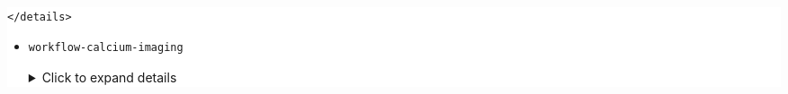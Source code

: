     </details>

- `workflow-calcium-imaging`
    <details>
    <summary>Click to expand details</summary>

  - Note: the `element-calcium-imaging` is designed to accommodate multiple
    scans per session, however, in this particular `workflow-calcium-imaging`,
    we take the assumption that there is only one scan per session.

  - The `imaging_root_data_dir` directory is configurable in the
    `dj_local_conf.json`, under the `custom/imaging_root_data_dir` variable

  - The `subject` directory names must match the identifiers of your subjects
    in the `subjects.csv` script (`./user_data/subjects.csv`).

  - The `session` directories can have any naming convention
  - Each `session` directory should contain:

    - All `.tif` or `.sbx` files for the scan, with any naming convention

    - One `suite2p` subfolder per `session` folder, containing the `Suite2p`
      analysis outputs

    - One `caiman` subfolder per `session` folder, containing the `CaImAn`
      analysis output `.hdf5` file, with any naming convention

  ```
  imaging_root_data_dir/
  └───<subject1>/                     # Subject name in `subjects.csv`
  │   └───<session0>/                 # Session directory in `sessions.csv`
  │   │   │   scan_0001.tif
  │   │   │   scan_0002.tif
  │   │   │   scan_0003.tif
  │   │   │   ...
  │   │   └───suite2p/
  │   │       │   ops1.npy
  │   │       └───plane0/
  │   │       │   │   ops.npy
  │   │       │   │   spks.npy
  │   │       │   │   stat.npy
  │   │       │   │   ...
  │   │       └───plane1/
  │   │           │   ops.npy
  │   │           │   spks.npy
  │   │           │   stat.npy
  │   │           │   ...
  │   │   └───caiman/
  │   │       │   analysis_results.hdf5
  │   └───<session1>/                 # Session directory in `sessions.csv`
  │   │   │   scan_0001.tif
  │   │   │   scan_0002.tif
  │   │   │   ...
  └───<subject2>/                     # Subject name in `subjects.csv`
  │   │   ...
  ```
